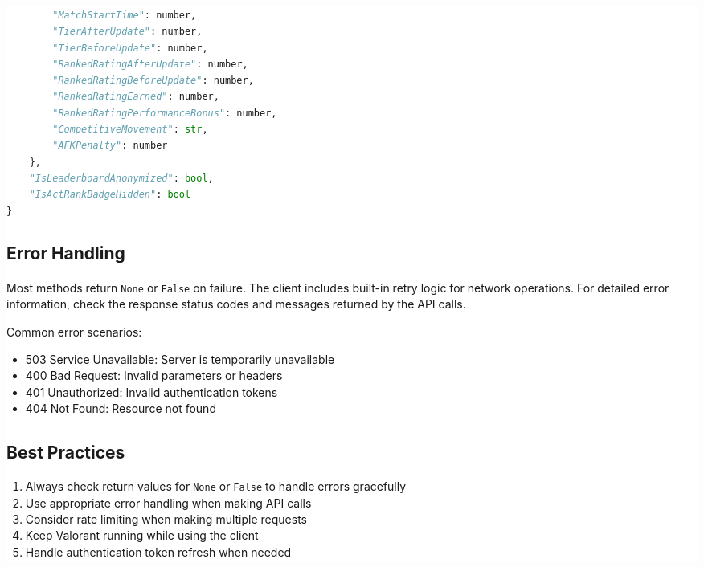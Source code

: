 ```python
        "MatchStartTime": number,
        "TierAfterUpdate": number,
        "TierBeforeUpdate": number,
        "RankedRatingAfterUpdate": number,
        "RankedRatingBeforeUpdate": number,
        "RankedRatingEarned": number,
        "RankedRatingPerformanceBonus": number,
        "CompetitiveMovement": str,
        "AFKPenalty": number
    },
    "IsLeaderboardAnonymized": bool,
    "IsActRankBadgeHidden": bool
}
```

## Error Handling

Most methods return `None` or `False` on failure. The client includes built-in retry logic for network operations. For detailed error information, check the response status codes and messages returned by the API calls.

Common error scenarios:
- 503 Service Unavailable: Server is temporarily unavailable
- 400 Bad Request: Invalid parameters or headers
- 401 Unauthorized: Invalid authentication tokens
- 404 Not Found: Resource not found

## Best Practices

1. Always check return values for `None` or `False` to handle errors gracefully
2. Use appropriate error handling when making API calls
3. Consider rate limiting when making multiple requests
4. Keep Valorant running while using the client
5. Handle authentication token refresh when needed
